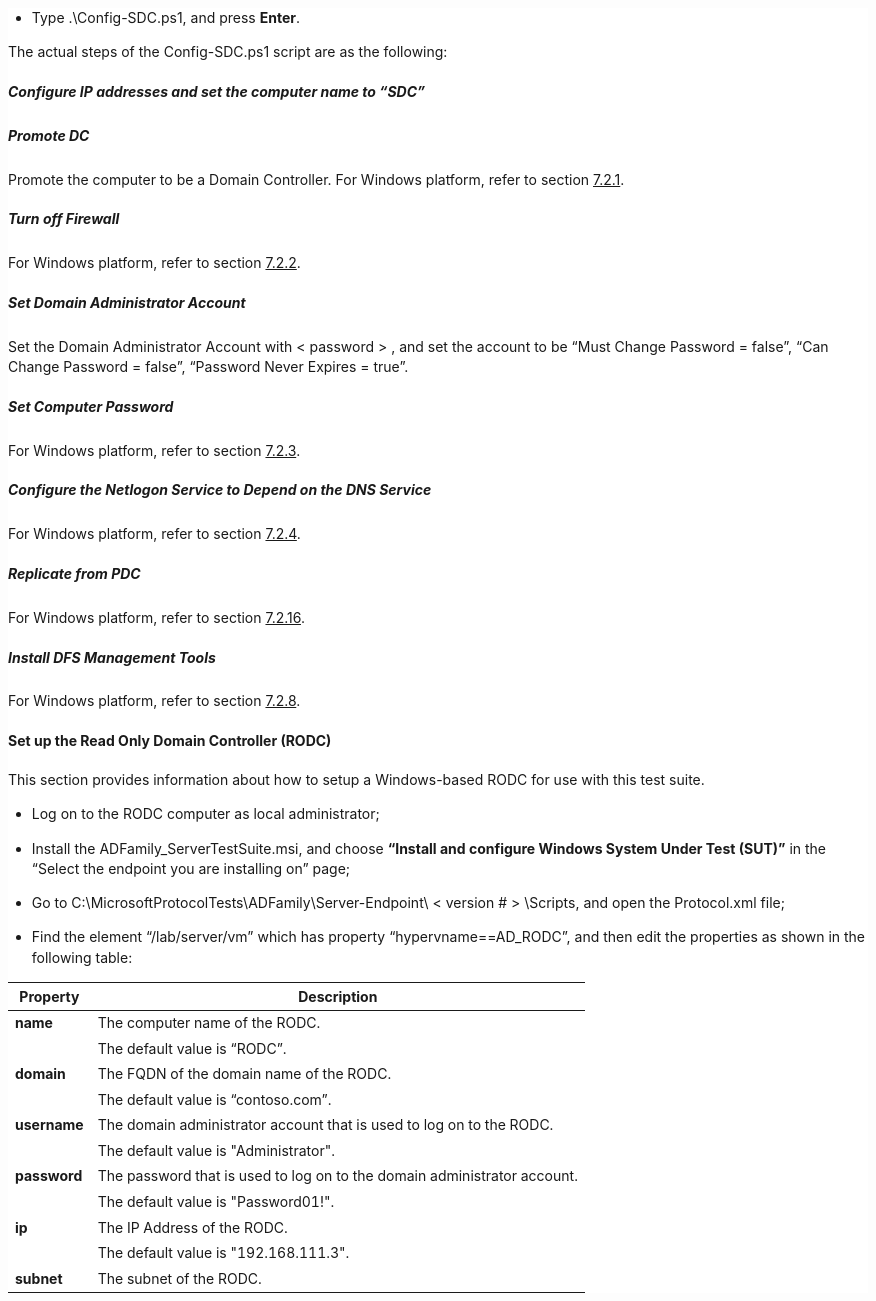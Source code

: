 * Type .\Config-SDC.ps1, and press **Enter**.

The actual steps of the Config-SDC.ps1 script are as the following:

##### Configure IP addresses and set the computer name to “SDC”

##### Promote DC
Promote the computer to be a Domain Controller.
For Windows platform, refer to section [7.2.1](#_Toc426644933).

##### Turn off Firewall
For Windows platform, refer to section [7.2.2](#_Toc426644934).

##### Set Domain Administrator Account
Set the Domain Administrator Account with  &#60; password &#62; , and set the account to be “Must Change Password = false”, “Can Change Password = false”, “Password Never Expires = true”.

##### Set Computer Password
For Windows platform, refer to section [7.2.3](#_Toc426644935).

##### Configure the Netlogon Service to Depend on the DNS Service
For Windows platform, refer to section [7.2.4](#_Toc426644936).

##### Replicate from PDC
For Windows platform, refer to section [7.2.16](#_Toc426644948).

##### Install DFS Management Tools
For Windows platform, refer to section [7.2.8](#_Toc426644940).

#### <a name="_Toc426644927"/>Set up the Read Only Domain Controller (RODC)
This section provides information about how to setup a Windows-based RODC for use with this test suite.

* Log on to the RODC computer as local administrator;

* Install the ADFamily_ServerTestSuite.msi, and choose **“Install and configure Windows System Under Test (SUT)”** in the “Select the endpoint you are installing on” page;

* Go to C:\MicrosoftProtocolTests\ADFamily\Server-Endpoint\ &#60; version &#35;  &#62; \Scripts, and open the Protocol.xml file;

* Find the element “/lab/server/vm” which has property “hypervname==AD_RODC”, and then edit the properties as shown in the following table:

|  **Property**|  **Description**| 
| -------------| ------------- |
|  **name**| The computer name of the RODC.| 
| | The default value is “RODC”.| 
|  **domain**| The FQDN of the domain name of the RODC.| 
| | The default value is “contoso.com”.| 
|  **username**| The domain administrator account that is used to log on to the RODC.| 
| | The default value is "Administrator".| 
|  **password**| The password that is used to log on to the domain administrator account.| 
| | The default value is "Password01!".| 
|  **ip**| The IP Address of the RODC.| 
| | The default value is "192.168.111.3".| 
|  **subnet**| The subnet of the RODC.| 